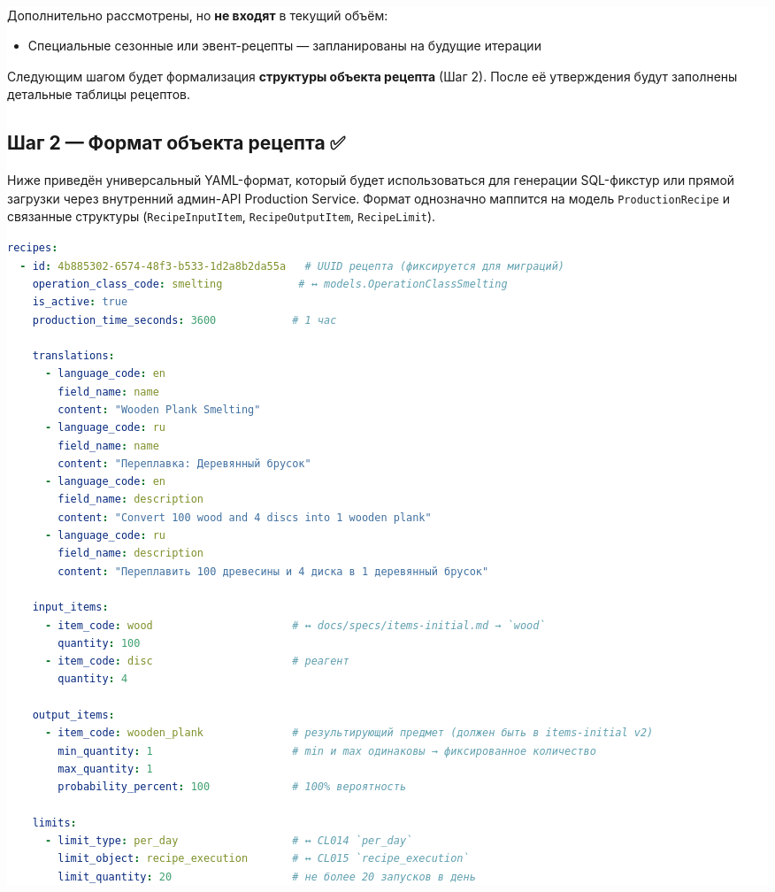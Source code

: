 Дополнительно рассмотрены, но **не входят** в текущий объём:
- Специальные сезонные или эвент-рецепты — запланированы на будущие итерации

Следующим шагом будет формализация **структуры объекта рецепта** (Шаг 2). После её утверждения будут заполнены детальные таблицы рецептов. 

## Шаг 2 — Формат объекта рецепта ✅

Ниже приведён универсальный YAML-формат, который будет использоваться для генерации SQL-фикстур или прямой загрузки через внутренний админ-API Production Service. Формат однозначно маппится на модель `ProductionRecipe` и связанные структуры (`RecipeInputItem`, `RecipeOutputItem`, `RecipeLimit`).

```yaml
recipes:
  - id: 4b885302-6574-48f3-b533-1d2a8b2da55a   # UUID рецепта (фиксируется для миграций)
    operation_class_code: smelting            # ↔ models.OperationClassSmelting
    is_active: true
    production_time_seconds: 3600            # 1 час

    translations:
      - language_code: en
        field_name: name
        content: "Wooden Plank Smelting"
      - language_code: ru
        field_name: name
        content: "Переплавка: Деревянный брусок"
      - language_code: en
        field_name: description
        content: "Convert 100 wood and 4 discs into 1 wooden plank"
      - language_code: ru
        field_name: description
        content: "Переплавить 100 древесины и 4 диска в 1 деревянный брусок"

    input_items:
      - item_code: wood                      # ↔ docs/specs/items-initial.md → `wood`
        quantity: 100
      - item_code: disc                      # реагент
        quantity: 4

    output_items:
      - item_code: wooden_plank              # результирующий предмет (должен быть в items-initial v2)
        min_quantity: 1                      # min и max одинаковы → фиксированное количество
        max_quantity: 1
        probability_percent: 100             # 100% вероятность

    limits:
      - limit_type: per_day                  # ↔ CL014 `per_day`
        limit_object: recipe_execution       # ↔ CL015 `recipe_execution`
        limit_quantity: 20                   # не более 20 запусков в день

```
